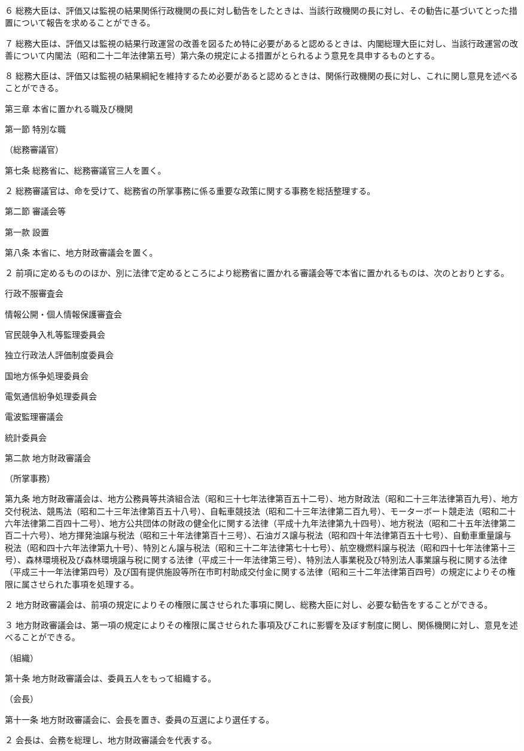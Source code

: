 ６ 総務大臣は、評価又は監視の結果関係行政機関の長に対し勧告をしたときは、当該行政機関の長に対し、その勧告に基づいてとった措置について報告を求めることができる。

７ 総務大臣は、評価又は監視の結果行政運営の改善を図るため特に必要があると認めるときは、内閣総理大臣に対し、当該行政運営の改善について内閣法（昭和二十二年法律第五号）第六条の規定による措置がとられるよう意見を具申するものとする。

８ 総務大臣は、評価又は監視の結果綱紀を維持するため必要があると認めるときは、関係行政機関の長に対し、これに関し意見を述べることができる。

第三章 本省に置かれる職及び機関

第一節 特別な職

（総務審議官）

第七条 総務省に、総務審議官三人を置く。

２ 総務審議官は、命を受けて、総務省の所掌事務に係る重要な政策に関する事務を総括整理する。

第二節 審議会等

第一款 設置

第八条 本省に、地方財政審議会を置く。

２ 前項に定めるもののほか、別に法律で定めるところにより総務省に置かれる審議会等で本省に置かれるものは、次のとおりとする。

行政不服審査会

情報公開・個人情報保護審査会

官民競争入札等監理委員会

独立行政法人評価制度委員会

国地方係争処理委員会

電気通信紛争処理委員会

電波監理審議会

統計委員会

第二款 地方財政審議会

（所掌事務）

第九条 地方財政審議会は、地方公務員等共済組合法（昭和三十七年法律第百五十二号）、地方財政法（昭和二十三年法律第百九号）、地方交付税法、競馬法（昭和二十三年法律第百五十八号）、自転車競技法（昭和二十三年法律第二百九号）、モーターボート競走法（昭和二十六年法律第二百四十二号）、地方公共団体の財政の健全化に関する法律（平成十九年法律第九十四号）、地方税法（昭和二十五年法律第二百二十六号）、地方揮発油譲与税法（昭和三十年法律第百十三号）、石油ガス譲与税法（昭和四十年法律第百五十七号）、自動車重量譲与税法（昭和四十六年法律第九十号）、特別とん譲与税法（昭和三十二年法律第七十七号）、航空機燃料譲与税法（昭和四十七年法律第十三号）、森林環境税及び森林環境譲与税に関する法律（平成三十一年法律第三号）、特別法人事業税及び特別法人事業譲与税に関する法律（平成三十一年法律第四号）及び国有提供施設等所在市町村助成交付金に関する法律（昭和三十二年法律第百四号）の規定によりその権限に属させられた事項を処理する。

２ 地方財政審議会は、前項の規定によりその権限に属させられた事項に関し、総務大臣に対し、必要な勧告をすることができる。

３ 地方財政審議会は、第一項の規定によりその権限に属させられた事項及びこれに影響を及ぼす制度に関し、関係機関に対し、意見を述べることができる。

（組織）

第十条 地方財政審議会は、委員五人をもって組織する。

（会長）

第十一条 地方財政審議会に、会長を置き、委員の互選により選任する。

２ 会長は、会務を総理し、地方財政審議会を代表する。
